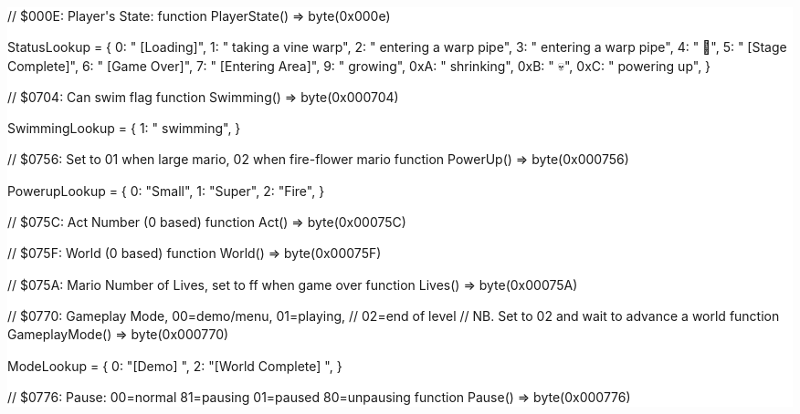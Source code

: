// $000E: Player's State:
function PlayerState() => byte(0x000e)

StatusLookup = {
    0: " [Loading]",
    1: " taking a vine warp",
    2: " entering a warp pipe",
    3: " entering a warp pipe",
    4: " 🚩",
    5: " [Stage Complete]",
    6: " [Game Over]",
    7: " [Entering Area]",
    9: " growing",
    0xA: " shrinking",
    0xB: " 💀",
    0xC: " powering up",
}

// $0704: Can swim flag
function Swimming() => byte(0x000704)

SwimmingLookup = {
    1: " swimming",
}

// $0756: Set to 01 when large mario, 02 when fire-flower mario
function PowerUp() => byte(0x000756)

PowerupLookup = {
    0: "Small",
    1: "Super",
    2: "Fire",
}

// $075C: Act Number (0 based)
function Act() => byte(0x00075C)

// $075F: World (0 based)
function World() => byte(0x00075F)

// $075A: Mario Number of Lives, set to ff when game over
function Lives() => byte(0x00075A)

// $0770: Gameplay Mode, 00=demo/menu, 01=playing,
//        02=end of level
//        NB. Set to 02 and wait to advance a world
function GameplayMode() => byte(0x000770)

ModeLookup = {
    0: "[Demo] ",
    2: "[World Complete] ",
}

// $0776: Pause: 00=normal 81=pausing 01=paused 80=unpausing
function Pause() => byte(0x000776)
